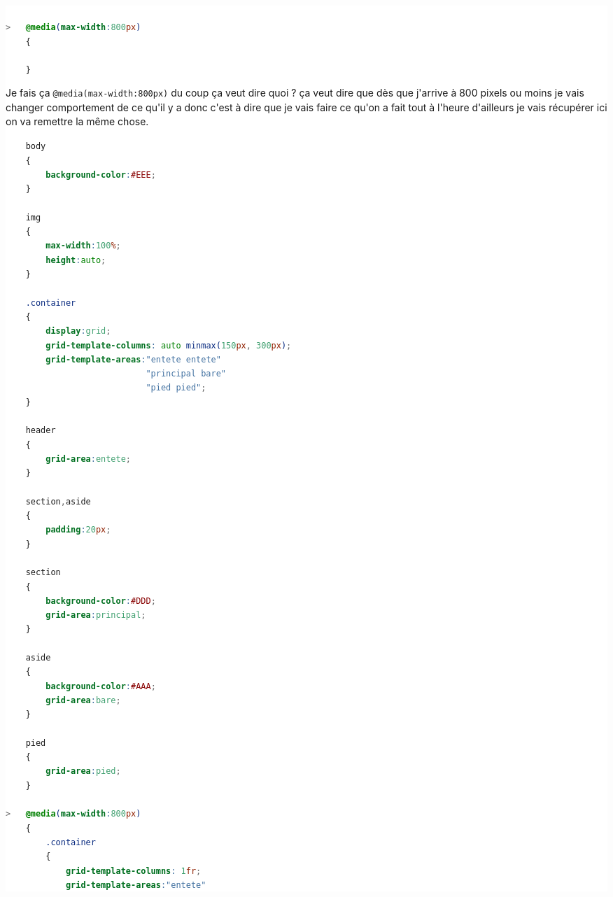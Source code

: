 ```css

>	@media(max-width:800px)
	{
	
	}
```
Je fais ça `@media(max-width:800px)` du coup ça veut dire quoi ? ça veut dire que dès que j'arrive à 800 pixels ou moins je vais changer comportement de ce qu'il y a donc c'est à dire que je vais faire ce qu'on a fait tout à l'heure d'ailleurs je vais récupérer ici on va remettre la même chose.
```css
	body
	{
		background-color:#EEE;
	}

	img
	{
		max-width:100%;
		height:auto;
	}

	.container
	{
		display:grid;
		grid-template-columns: auto minmax(150px, 300px);
		grid-template-areas:"entete entete"
							"principal bare"
							"pied pied";
	}
	
	header
	{
		grid-area:entete;
	}
	
	section,aside
	{
		padding:20px;
	}
	
	section
	{
		background-color:#DDD;
		grid-area:principal;
	}
	
	aside
	{
		background-color:#AAA;
		grid-area:bare;
	}

	pied
	{
		grid-area:pied;
	}

>	@media(max-width:800px)
	{
		.container
		{
			grid-template-columns: 1fr;
			grid-template-areas:"entete"
```